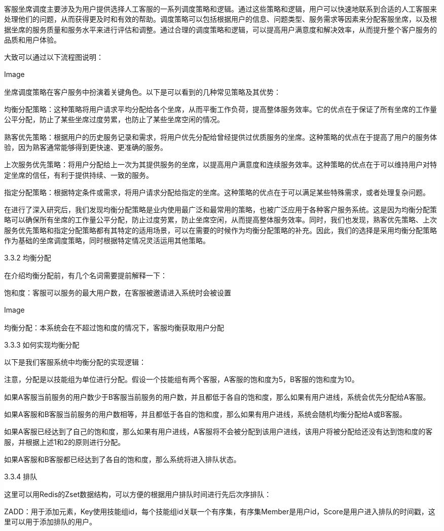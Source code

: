 

客服坐席调度主要涉及为用户提供选择人工客服的一系列调度策略和逻辑。通过这些策略和逻辑，用户可以快速地联系到合适的人工客服来处理他们的问题，从而获得更及时和有效的帮助。调度策略可以包括根据用户的信息、问题类型、服务需求等因素来分配客服坐席，以及根据坐席的服务质量和服务水平来进行评估和调整。通过合理的调度策略和逻辑，可以提高用户满意度和解决效率，从而提升整个客户服务的品质和用户体验。

大致可以通过以下流程图说明：



Image


坐席调度策略在客户服务中扮演着关键角色。以下是可以看到的几种常见策略及其优势：

均衡分配策略：这种策略将用户请求平均分配给各个坐席，从而平衡工作负荷，提高整体服务效率。它的优点在于保证了所有坐席的工作量公平分配，防止了某些坐席过度劳累，也防止了某些坐席空闲的情况。

熟客优先策略：根据用户的历史服务记录和需求，将用户优先分配给曾经提供过优质服务的坐席。这种策略的优点在于提高了用户的服务体验，因为熟客通常能够得到更快速、更准确的服务。

上次服务优先策略：将用户分配给上一次为其提供服务的坐席，以提高用户满意度和连续服务效率。这种策略的优点在于可以维持用户对特定坐席的信任，有利于提供持续、一致的服务。

指定分配策略：根据特定条件或需求，将用户请求分配给指定的坐席。这种策略的优点在于可以满足某些特殊需求，或者处理复杂问题。

在进行了深入研究后，我们发现均衡分配策略是业内使用最广泛和最常用的策略，也被广泛应用于各种客户服务系统。这是因为均衡分配策略可以确保所有坐席的工作量公平分配，防止过度劳累，防止坐席空闲，从而提高整体服务效率。同时，我们也发现，熟客优先策略、上次服务优先策略和指定分配策略都有其特定的适用场景，可以在需要的时候作为均衡分配策略的补充。因此，我们的选择是采用均衡分配策略作为基础的坐席调度策略，同时根据特定情况灵活运用其他策略。



3.3.2 均衡分配



在介绍均衡分配前，有几个名词需要提前解释一下：

饱和度：客服可以服务的最大用户数，在客服被邀请进入系统时会被设置



Image


均衡分配：本系统会在不超过饱和度的情况下，客服均衡获取用户分配



3.3.3 如何实现均衡分配



以下是我们客服系统中均衡分配的实现逻辑：

注意，分配是以技能组为单位进行分配。假设一个技能组有两个客服，A客服的饱和度为5，B客服的饱和度为10。

如果A客服当前服务的用户数少于B客服当前服务的用户数，并且都低于各自的饱和度，那么如果有用户进线，系统会优先分配给A客服。

如果A客服和B客服当前服务的用户数相等，并且都低于各自的饱和度，那么如果有用户进线，系统会随机均衡分配给A或B客服。

如果A客服已经达到了自己的饱和度，那么如果有用户进线，A客服将不会被分配到该用户进线，该用户将被分配给还没有达到饱和度的客服，并根据上述1和2的原则进行分配。

如果A客服和B客服都已经达到了各自的饱和度，那么系统将进入排队状态。



3.3.4 排队



这里可以用Redis的Zset数据结构，可以方便的根据用户排队时间进行先后次序排队：

ZADD：用于添加元素，Key使用技能组id，每个技能组id关联一个有序集，有序集Member是用户id，Score是用户进入排队的时间戳，这里可以用于添加排队的用户。
